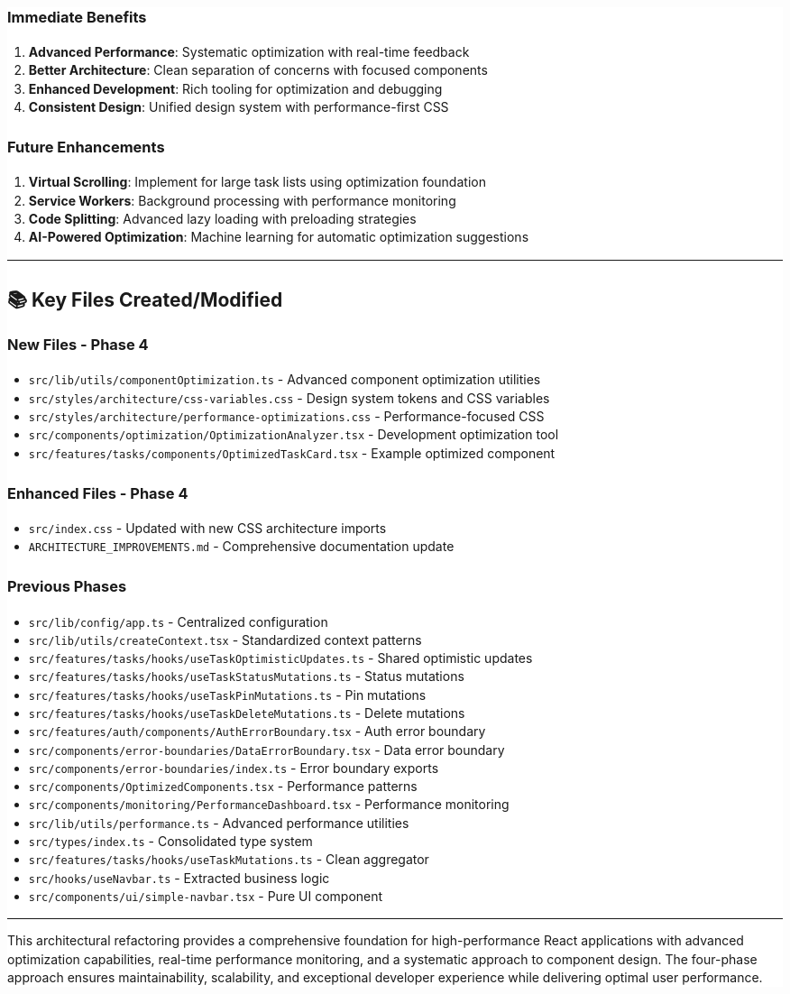 ### **Immediate Benefits**
1. **Advanced Performance**: Systematic optimization with real-time feedback
2. **Better Architecture**: Clean separation of concerns with focused components
3. **Enhanced Development**: Rich tooling for optimization and debugging
4. **Consistent Design**: Unified design system with performance-first CSS

### **Future Enhancements**
1. **Virtual Scrolling**: Implement for large task lists using optimization foundation
2. **Service Workers**: Background processing with performance monitoring
3. **Code Splitting**: Advanced lazy loading with preloading strategies
4. **AI-Powered Optimization**: Machine learning for automatic optimization suggestions

---

## 📚 **Key Files Created/Modified**

### **New Files - Phase 4**
- `src/lib/utils/componentOptimization.ts` - Advanced component optimization utilities
- `src/styles/architecture/css-variables.css` - Design system tokens and CSS variables
- `src/styles/architecture/performance-optimizations.css` - Performance-focused CSS
- `src/components/optimization/OptimizationAnalyzer.tsx` - Development optimization tool
- `src/features/tasks/components/OptimizedTaskCard.tsx` - Example optimized component

### **Enhanced Files - Phase 4**
- `src/index.css` - Updated with new CSS architecture imports
- `ARCHITECTURE_IMPROVEMENTS.md` - Comprehensive documentation update

### **Previous Phases**
- `src/lib/config/app.ts` - Centralized configuration
- `src/lib/utils/createContext.tsx` - Standardized context patterns
- `src/features/tasks/hooks/useTaskOptimisticUpdates.ts` - Shared optimistic updates
- `src/features/tasks/hooks/useTaskStatusMutations.ts` - Status mutations
- `src/features/tasks/hooks/useTaskPinMutations.ts` - Pin mutations
- `src/features/tasks/hooks/useTaskDeleteMutations.ts` - Delete mutations
- `src/features/auth/components/AuthErrorBoundary.tsx` - Auth error boundary
- `src/components/error-boundaries/DataErrorBoundary.tsx` - Data error boundary
- `src/components/error-boundaries/index.ts` - Error boundary exports
- `src/components/OptimizedComponents.tsx` - Performance patterns
- `src/components/monitoring/PerformanceDashboard.tsx` - Performance monitoring
- `src/lib/utils/performance.ts` - Advanced performance utilities
- `src/types/index.ts` - Consolidated type system
- `src/features/tasks/hooks/useTaskMutations.ts` - Clean aggregator
- `src/hooks/useNavbar.ts` - Extracted business logic
- `src/components/ui/simple-navbar.tsx` - Pure UI component

---

This architectural refactoring provides a comprehensive foundation for high-performance React applications with advanced optimization capabilities, real-time performance monitoring, and a systematic approach to component design. The four-phase approach ensures maintainability, scalability, and exceptional developer experience while delivering optimal user performance. 